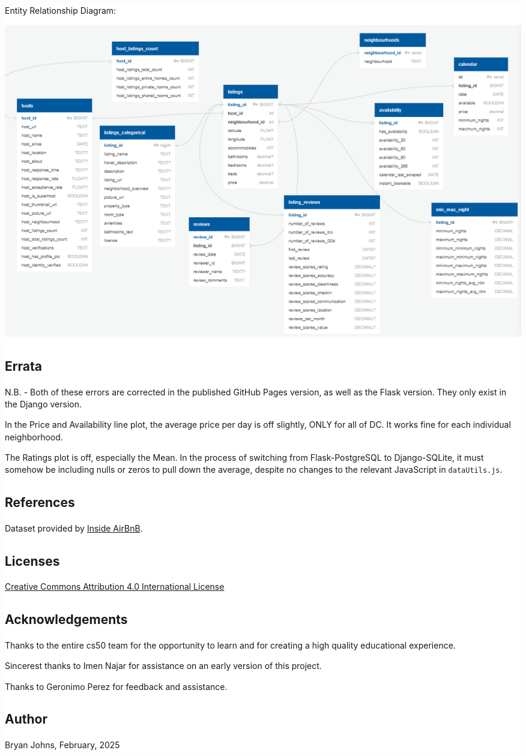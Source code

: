 Entity Relationship Diagram:

![ERD](./resources/images/ERD.png)

## Errata

N.B. - Both of these errors are corrected in the published GitHub Pages version, as well as the Flask version. They only exist in the Django version.

In the Price and Availability line plot, the average price per day is off slightly, ONLY for all of DC. It works fine for each individual neighborhood.

The Ratings plot is off, especially the Mean. In the process of switching from Flask-PostgreSQL to Django-SQLite, it must somehow be including nulls or zeros to pull down the average, despite no changes to the relevant JavaScript in `dataUtils.js`.

## References

Dataset provided by [Inside AirBnB](http://insideairbnb.com/about/).

## Licenses

[Creative Commons Attribution 4.0 International License](http://creativecommons.org/licenses/by/4.0/)

## Acknowledgements

Thanks to the entire cs50 team for the opportunity to learn and for creating a high quality educational experience.

Sincerest thanks to Imen Najar for assistance on an early version of this project.

Thanks to Geronimo Perez for feedback and assistance.

## Author

Bryan Johns, February, 2025
